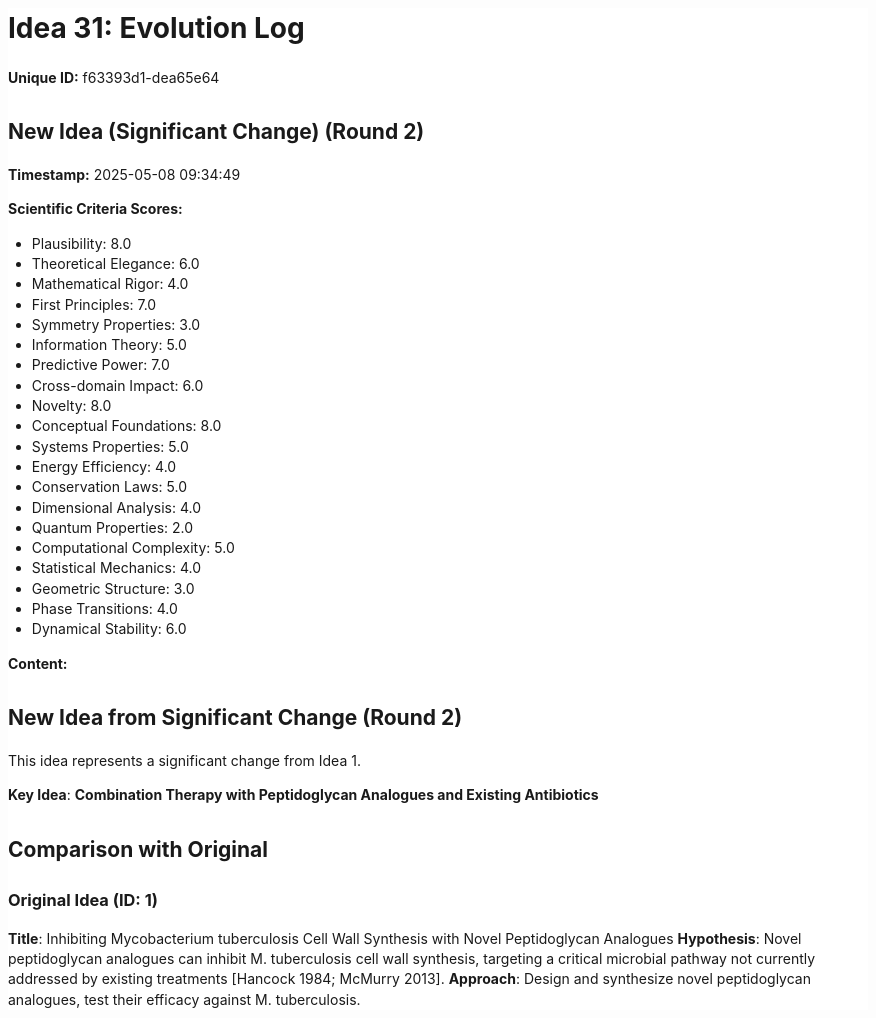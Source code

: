 # Idea 31: Evolution Log

**Unique ID:** f63393d1-dea65e64

## New Idea (Significant Change) (Round 2)

**Timestamp:** 2025-05-08 09:34:49

**Scientific Criteria Scores:**

- Plausibility: 8.0
- Theoretical Elegance: 6.0
- Mathematical Rigor: 4.0
- First Principles: 7.0
- Symmetry Properties: 3.0
- Information Theory: 5.0
- Predictive Power: 7.0
- Cross-domain Impact: 6.0
- Novelty: 8.0
- Conceptual Foundations: 8.0
- Systems Properties: 5.0
- Energy Efficiency: 4.0
- Conservation Laws: 5.0
- Dimensional Analysis: 4.0
- Quantum Properties: 2.0
- Computational Complexity: 5.0
- Statistical Mechanics: 4.0
- Geometric Structure: 3.0
- Phase Transitions: 4.0
- Dynamical Stability: 6.0

**Content:**

## New Idea from Significant Change (Round 2)

This idea represents a significant change from Idea 1.

**Key Idea**: **Combination Therapy with Peptidoglycan Analogues and Existing Antibiotics**

## Comparison with Original

### Original Idea (ID: 1)

**Title**: Inhibiting Mycobacterium tuberculosis Cell Wall Synthesis with Novel Peptidoglycan Analogues
**Hypothesis**: Novel peptidoglycan analogues can inhibit M. tuberculosis cell wall synthesis, targeting a critical microbial pathway not currently addressed by existing treatments [Hancock 1984; McMurry 2013].
**Approach**: Design and synthesize novel peptidoglycan analogues, test their efficacy against M. tuberculosis.
